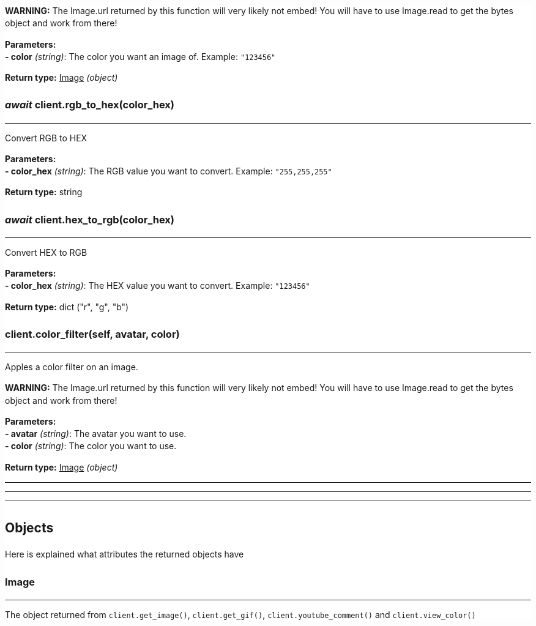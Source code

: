 **WARNING:** The Image.url returned by this function will very likely not embed! You will have to use Image.read to get the bytes object and work from there!

**Parameters:**\
**- color** *(string)*: The color you want an image of. Example: `"123456"`

**Return type:** [Image](https://github.com/iDutchy/sr_api/blob/master/DOCUMENTATION.md#image "Image object attributes") *(object)*

### *await* client.rgb_to_hex(color_hex)
---
Convert RGB to HEX

**Parameters:**\
**- color_hex** *(string)*: The RGB value you want to convert. Example: `"255,255,255"`

**Return type:** string

### *await* client.hex_to_rgb(color_hex)
---
Convert HEX to RGB

**Parameters:**\
**- color_hex** *(string)*: The HEX value you want to convert. Example: `"123456"`

**Return type:** dict ("r", "g", "b")

### client.color_filter(self, avatar, color)
---
Apples a color filter on an image.

**WARNING:** The Image.url returned by this function will very likely not embed! You will have to use Image.read to get the bytes object and work from there!

**Parameters:**\
**- avatar** *(string)*: The avatar you want to use.\
**- color** *(string)*: The color you want to use.

**Return type:** [Image](https://github.com/iDutchy/sr_api/blob/master/DOCUMENTATION.md#image "Image object attributes") *(object)*

---
---
---

## Objects

Here is explained what attributes the returned objects have

### Image
---
The object returned from `client.get_image()`,  `client.get_gif()`, `client.youtube_comment()` and `client.view_color()`
